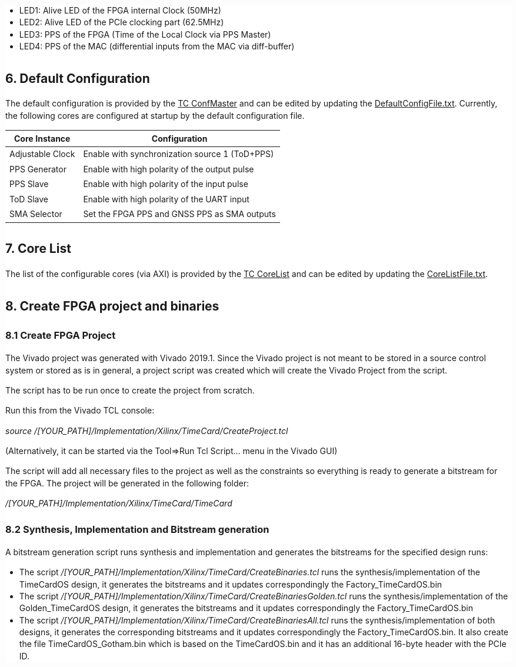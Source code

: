- LED1: Alive LED of the FPGA internal Clock (50MHz)
- LED2: Alive LED of the PCIe clocking part (62.5MHz)
- LED3: PPS of the FPGA (Time of the Local Clock via PPS Master)
- LED4: PPS of the MAC (differential inputs from the MAC via diff-buffer)

## 6. Default Configuration 

The default configuration is provided by the [TC ConfMaster](../../../Ips/ConfMaster) and can be edited by updating the [DefaultConfigFile.txt](DefaultConfigFile.txt).
Currently, the following cores are configured at startup by the default configuration file. 

|Core Instance|Configuration|
|-------------|-------------|
|Adjustable Clock|Enable with synchronization source 1 (ToD+PPS)|
|PPS Generator|Enable with high polarity of the output pulse|
|PPS Slave|Enable with high polarity of the input pulse|
|ToD Slave|Enable with high polarity of the UART input|
|SMA Selector|Set the FPGA PPS and GNSS PPS as SMA outputs|


## 7. Core List 
The list of the configurable cores (via AXI) is provided by the [TC CoreList](../../../Ips/CoreList) and can be edited by updating the [CoreListFile.txt](CoreListFile.txt).
## 8. Create FPGA project and binaries
### 8.1 Create FPGA Project
The Vivado project was generated with Vivado 2019.1.
Since the Vivado project is not meant to be stored in a source control system or stored as is in general, a project script was created which will create the Vivado Project from the script.

The script has to be run once to create the project from scratch.

Run this from the Vivado TCL console:

*source /[YOUR_PATH]/Implementation/Xilinx/TimeCard/CreateProject.tcl*

(Alternatively, it can be started via the Tool=>Run Tcl Script… menu in the Vivado GUI)

The script will add all necessary files to the project as well as the constraints so everything is ready to generate a bitstream for the FPGA.
The project will be generated in the following folder:

*/[YOUR_PATH]/Implementation/Xilinx/TimeCard/TimeCard*
### 8.2 Synthesis, Implementation and Bitstream generation
A bitstream generation script runs synthesis and implementation and generates the bitstreams for the specified design runs:
- The script */[YOUR_PATH]/Implementation/Xilinx/TimeCard/CreateBinaries.tcl* runs the synthesis/implementation of the TimeCardOS design, it generates the  bitstreams and it updates correspondingly the Factory_TimeCardOS.bin
- The script */[YOUR_PATH]/Implementation/Xilinx/TimeCard/CreateBinariesGolden.tcl* runs the synthesis/implementation of the Golden_TimeCardOS design, it generates the bitstreams and it updates correspondingly the Factory_TimeCardOS.bin
- The script */[YOUR_PATH]/Implementation/Xilinx/TimeCard/CreateBinariesAll.tcl* runs the synthesis/implementation of both designs, it generates the corresponding bitstreams and it updates correspondingly the Factory_TimeCardOS.bin. It also create the file TimeCardOS_Gotham.bin which is based on the TimeCardOS.bin and it has an additional 16-byte header with the PCIe ID. 
